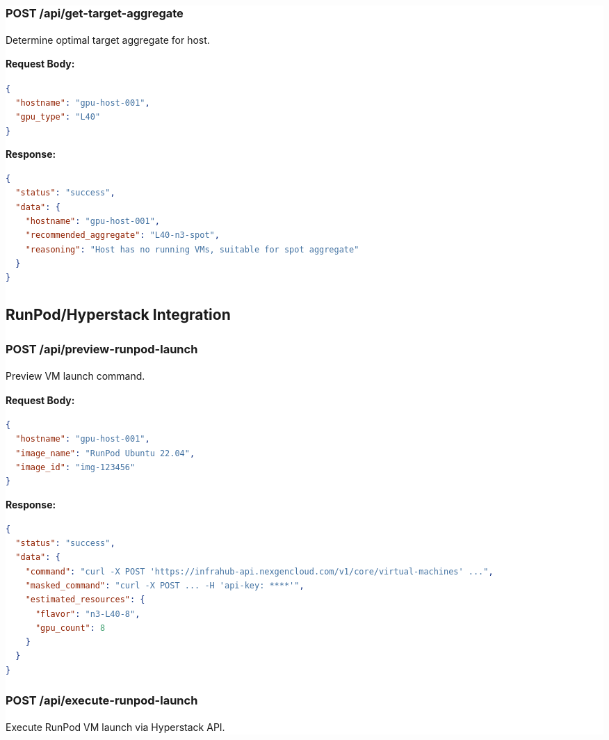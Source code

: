 ### POST /api/get-target-aggregate
Determine optimal target aggregate for host.

**Request Body:**
```json
{
  "hostname": "gpu-host-001",
  "gpu_type": "L40"
}
```

**Response:**
```json
{
  "status": "success",
  "data": {
    "hostname": "gpu-host-001",
    "recommended_aggregate": "L40-n3-spot",
    "reasoning": "Host has no running VMs, suitable for spot aggregate"
  }
}
```

## RunPod/Hyperstack Integration

### POST /api/preview-runpod-launch
Preview VM launch command.

**Request Body:**
```json
{
  "hostname": "gpu-host-001",
  "image_name": "RunPod Ubuntu 22.04",
  "image_id": "img-123456"
}
```

**Response:**
```json
{
  "status": "success",
  "data": {
    "command": "curl -X POST 'https://infrahub-api.nexgencloud.com/v1/core/virtual-machines' ...",
    "masked_command": "curl -X POST ... -H 'api-key: ****'",
    "estimated_resources": {
      "flavor": "n3-L40-8",
      "gpu_count": 8
    }
  }
}
```

### POST /api/execute-runpod-launch
Execute RunPod VM launch via Hyperstack API.
